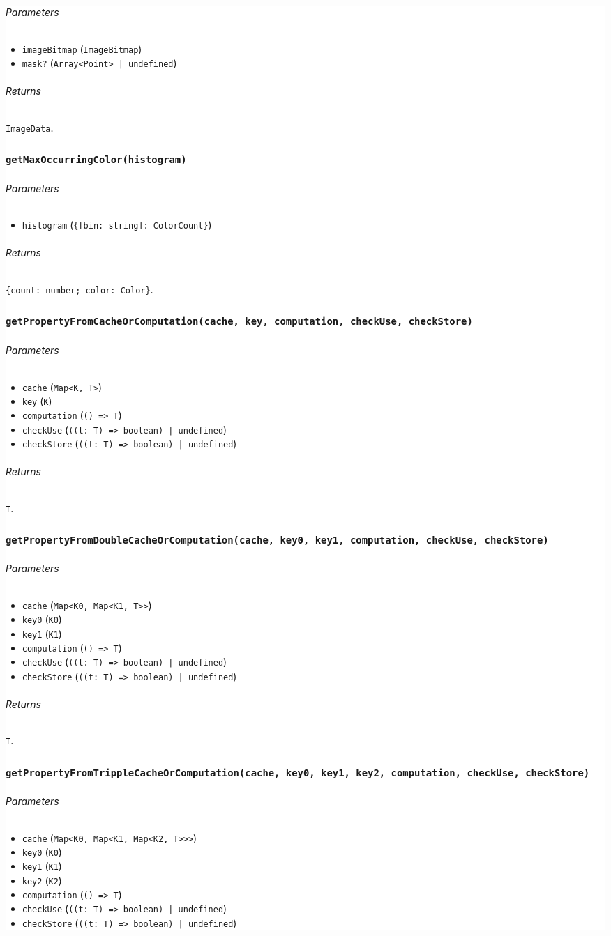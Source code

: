 ###### Parameters

* `imageBitmap` (`ImageBitmap`)
* `mask?` (`Array<Point> | undefined`)

###### Returns

`ImageData`.

### `getMaxOccurringColor(histogram)`

###### Parameters

* `histogram` (`{[bin: string]: ColorCount}`)

###### Returns

`{count: number; color: Color}`.

### `getPropertyFromCacheOrComputation(cache, key, computation, checkUse, checkStore)`

###### Parameters

* `cache` (`Map<K, T>`)
* `key` (`K`)
* `computation` (`() => T`)
* `checkUse` (`((t: T) => boolean) | undefined`)
* `checkStore` (`((t: T) => boolean) | undefined`)

###### Returns

`T`.

### `getPropertyFromDoubleCacheOrComputation(cache, key0, key1, computation, checkUse, checkStore)`

###### Parameters

* `cache` (`Map<K0, Map<K1, T>>`)
* `key0` (`K0`)
* `key1` (`K1`)
* `computation` (`() => T`)
* `checkUse` (`((t: T) => boolean) | undefined`)
* `checkStore` (`((t: T) => boolean) | undefined`)

###### Returns

`T`.

### `getPropertyFromTrippleCacheOrComputation(cache, key0, key1, key2, computation, checkUse, checkStore)`

###### Parameters

* `cache` (`Map<K0, Map<K1, Map<K2, T>>>`)
* `key0` (`K0`)
* `key1` (`K1`)
* `key2` (`K2`)
* `computation` (`() => T`)
* `checkUse` (`((t: T) => boolean) | undefined`)
* `checkStore` (`((t: T) => boolean) | undefined`)
